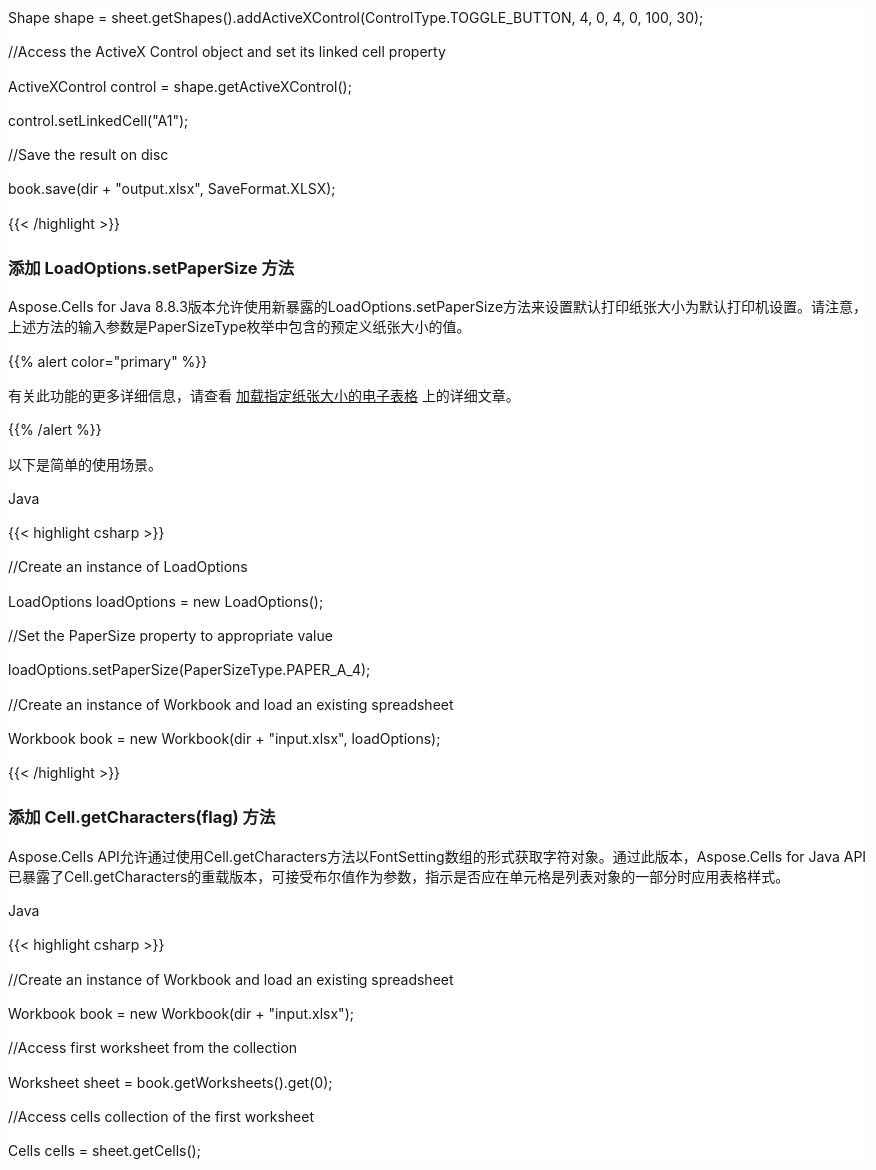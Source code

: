 Shape shape = sheet.getShapes().addActiveXControl(ControlType.TOGGLE_BUTTON, 4, 0, 4, 0, 100, 30);

//Access the ActiveX Control object and set its linked cell property

ActiveXControl control = shape.getActiveXControl();

control.setLinkedCell("A1");

//Save the result on disc

book.save(dir + "output.xlsx", SaveFormat.XLSX);

{{< /highlight >}}
### **添加 LoadOptions.setPaperSize 方法**
Aspose.Cells for Java 8.8.3版本允许使用新暴露的LoadOptions.setPaperSize方法来设置默认打印纸张大小为默认打印机设置。请注意，上述方法的输入参数是PaperSizeType枚举中包含的预定义纸张大小的值。

{{% alert color="primary" %}} 

有关此功能的更多详细信息，请查看 [加载指定纸张大小的电子表格](/cells/zh/java/load-workbook-with-specified-printer-paper-size/) 上的详细文章。

{{% /alert %}} 

以下是简单的使用场景。

Java

{{< highlight csharp >}}

 //Create an instance of LoadOptions

LoadOptions loadOptions = new LoadOptions();

//Set the PaperSize property to appropriate value

loadOptions.setPaperSize(PaperSizeType.PAPER_A_4);

//Create an instance of Workbook and load an existing spreadsheet

Workbook book = new Workbook(dir + "input.xlsx", loadOptions);

{{< /highlight >}}
### **添加 Cell.getCharacters(flag) 方法**
Aspose.Cells API允许通过使用Cell.getCharacters方法以FontSetting数组的形式获取字符对象。通过此版本，Aspose.Cells for Java API已暴露了Cell.getCharacters的重载版本，可接受布尔值作为参数，指示是否应在单元格是列表对象的一部分时应用表格样式。

Java

{{< highlight csharp >}}

 //Create an instance of Workbook and load an existing spreadsheet

Workbook book = new Workbook(dir + "input.xlsx");

//Access first worksheet from the collection

Worksheet sheet = book.getWorksheets().get(0);

//Access cells collection of the first worksheet

Cells cells = sheet.getCells();
